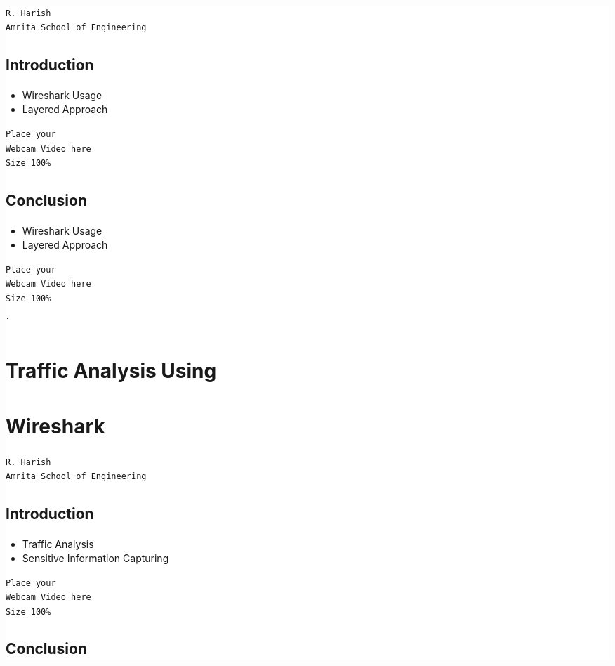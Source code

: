 ```
R. Harish
Amrita School of Engineering
```

## Introduction

- Wireshark Usage
- Layered Approach

```
Place your
Webcam Video here
Size 100%
```


## Conclusion

- Wireshark Usage
- Layered Approach

```
Place your
Webcam Video here
Size 100%
```

`

# Traffic Analysis Using

# Wireshark

```
R. Harish
Amrita School of Engineering
```

## Introduction

- Traffic Analysis
- Sensitive Information
    Capturing

```
Place your
Webcam Video here
Size 100%
```


## Conclusion
